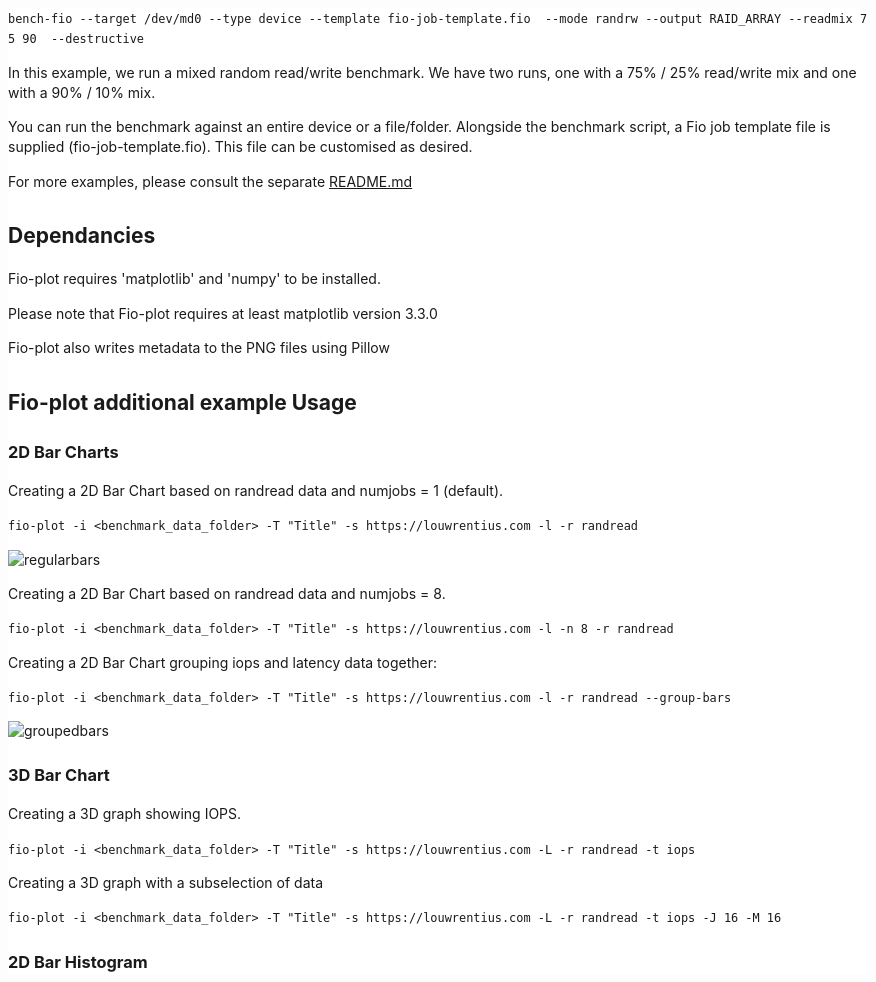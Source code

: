    bench-fio --target /dev/md0 --type device --template fio-job-template.fio  --mode randrw --output RAID_ARRAY --readmix 75 90  --destructive

In this example, we run a mixed random read/write benchmark. We have two runs, one with a 75% / 25% read/write mix and one with a 90% / 10% mix. 

You can run the benchmark against an entire device or a file/folder.
Alongside the benchmark script, a Fio job template file is supplied (fio-job-template.fio). This file can be customised as desired.

For more examples, please consult the separate [README.md][rm]

[rm]: https://github.com/louwrentius/fio-plot/tree/master/bench_fio#readme

## Dependancies

Fio-plot requires 'matplotlib' and 'numpy' to be installed.

Please note that Fio-plot requires at least matplotlib version 3.3.0

Fio-plot also writes metadata to the PNG files using Pillow


## Fio-plot additional example Usage

### 2D Bar Charts

Creating a 2D Bar Chart based on randread data and numjobs = 1 (default).

    fio-plot -i <benchmark_data_folder> -T "Title" -s https://louwrentius.com -l -r randread

![regularbars][regular]

[regular]: https://louwrentius.com/static/images/iodepthregular.png

Creating a 2D Bar Chart based on randread data and numjobs = 8.

    fio-plot -i <benchmark_data_folder> -T "Title" -s https://louwrentius.com -l -n 8 -r randread

Creating a 2D Bar Chart grouping iops and latency data together: 

    fio-plot -i <benchmark_data_folder> -T "Title" -s https://louwrentius.com -l -r randread --group-bars

![groupedbars][grouped]

[grouped]: https://louwrentius.com/static/images/iodepthgroupbars.png

### 3D Bar Chart

Creating a 3D graph showing IOPS. 

    fio-plot -i <benchmark_data_folder> -T "Title" -s https://louwrentius.com -L -r randread -t iops
    
Creating a 3D graph with a subselection of data

    fio-plot -i <benchmark_data_folder> -T "Title" -s https://louwrentius.com -L -r randread -t iops -J 16 -M 16

### 2D Bar Histogram


[fio]: https://github.com/axboe/fio
[bms]: https://github.com/louwrentius/fio-plot/tree/master/bin
[2dchartiodepth]: https://louwrentius.com/static/images/fio-plot/fioplot0001.png
[2dchartnumjobs]: https://louwrentius.com/static/images/fio-plot/fioplot0002.png
[2dchartcompare]: https://louwrentius.com/static/images/fio-plot/fioplot0003.png
[2dchartcomparegroup]: https://louwrentius.com/static/images/fio-plot/fioplot0004.png
[3dbarchartiops]: https://louwrentius.com/static/images/fio-plot/fioplot0005.png
[3dbarchartlat]: https://louwrentius.com/static/images/fio-plot/fioplot0006.png
[linegraph01]: https://louwrentius.com/static/images/fio-plot/fioplot0012.png
[linegraph02]: https://louwrentius.com/static/images/fio-plot/fioplot0013.png
[linegraph03]: https://louwrentius.com/static/images/fio-plot/fioplot0014.png
[linegraph04]: https://louwrentius.com/static/images/fio-plot/fioplot0015.png
[linegraph05]: https://user-images.githubusercontent.com/1312044/215907553-2c075f89-f4f4-4fba-9252-11520d3c5181.png
[histogram01]: https://louwrentius.com/static/images/fio-plot/fioplot0011.png
[markers]: https://louwrentius.com/static/images/enablemarkers.png
[cl1]: https://matplotlib.org/gallery/color/named_colors.html
[cl2]: https://xkcd.com/color/rgb/
[compare01]: https://louwrentius.com/static/images/compareexample01.png 
[compare03]: https://louwrentius.com/static/images/compareexample03.png 
[comparecpu]: https://louwrentius.com/static/images/comparecpu.png
[steadystatechart]: https://louwrentius.com/static/images/fio-plot/fioplot0016.png
[multipledataset]: https://louwrentius.com/static/images/fio-plot/fioplot0017.png
[labellength]: https://louwrentius.com/static/images/fio-plot/fioplot0018.png
[shortlabel]: https://louwrentius.com/static/images/fio-plot/fioplot0019.png